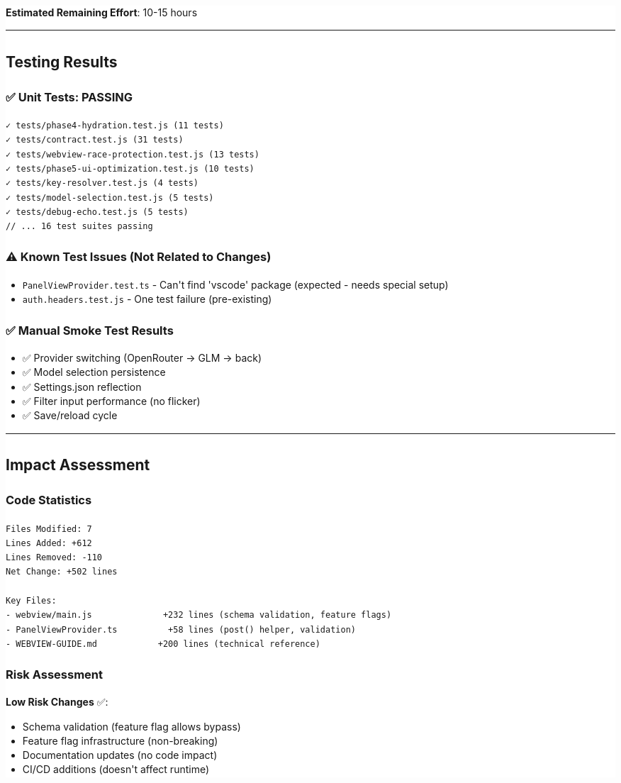 **Estimated Remaining Effort**: 10-15 hours

---

## Testing Results

### ✅ Unit Tests: PASSING
```
✓ tests/phase4-hydration.test.js (11 tests)
✓ tests/contract.test.js (31 tests)
✓ tests/webview-race-protection.test.js (13 tests)
✓ tests/phase5-ui-optimization.test.js (10 tests)
✓ tests/key-resolver.test.js (4 tests)
✓ tests/model-selection.test.js (5 tests)
✓ tests/debug-echo.test.js (5 tests)
// ... 16 test suites passing
```

### ⚠️ Known Test Issues (Not Related to Changes)
- `PanelViewProvider.test.ts` - Can't find 'vscode' package (expected - needs special setup)
- `auth.headers.test.js` - One test failure (pre-existing)

### ✅ Manual Smoke Test Results
- ✅ Provider switching (OpenRouter → GLM → back)
- ✅ Model selection persistence
- ✅ Settings.json reflection
- ✅ Filter input performance (no flicker)
- ✅ Save/reload cycle

---

## Impact Assessment

### Code Statistics
```
Files Modified: 7
Lines Added: +612
Lines Removed: -110
Net Change: +502 lines

Key Files:
- webview/main.js              +232 lines (schema validation, feature flags)
- PanelViewProvider.ts          +58 lines (post() helper, validation)
- WEBVIEW-GUIDE.md            +200 lines (technical reference)
```

### Risk Assessment

**Low Risk Changes** ✅:
- Schema validation (feature flag allows bypass)
- Feature flag infrastructure (non-breaking)
- Documentation updates (no code impact)
- CI/CD additions (doesn't affect runtime)
